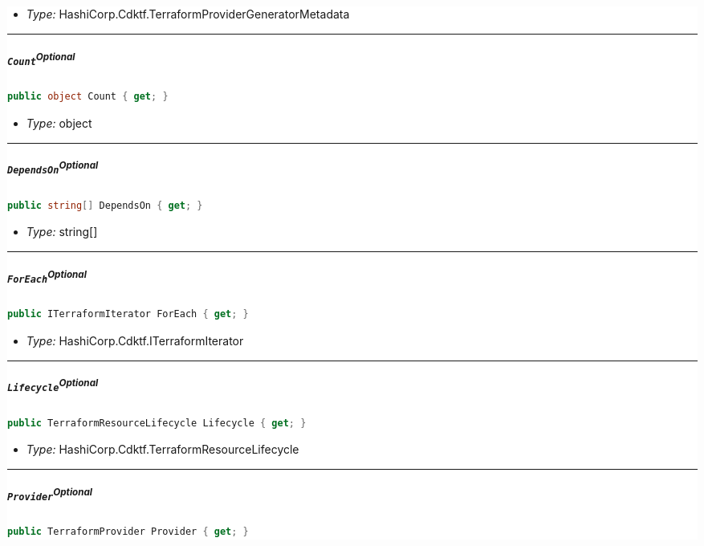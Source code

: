 - *Type:* HashiCorp.Cdktf.TerraformProviderGeneratorMetadata

---

##### `Count`<sup>Optional</sup> <a name="Count" id="rhizo-co-terraform-provider-oci.dataOciApmSyntheticsMonitor.DataOciApmSyntheticsMonitor.property.count"></a>

```csharp
public object Count { get; }
```

- *Type:* object

---

##### `DependsOn`<sup>Optional</sup> <a name="DependsOn" id="rhizo-co-terraform-provider-oci.dataOciApmSyntheticsMonitor.DataOciApmSyntheticsMonitor.property.dependsOn"></a>

```csharp
public string[] DependsOn { get; }
```

- *Type:* string[]

---

##### `ForEach`<sup>Optional</sup> <a name="ForEach" id="rhizo-co-terraform-provider-oci.dataOciApmSyntheticsMonitor.DataOciApmSyntheticsMonitor.property.forEach"></a>

```csharp
public ITerraformIterator ForEach { get; }
```

- *Type:* HashiCorp.Cdktf.ITerraformIterator

---

##### `Lifecycle`<sup>Optional</sup> <a name="Lifecycle" id="rhizo-co-terraform-provider-oci.dataOciApmSyntheticsMonitor.DataOciApmSyntheticsMonitor.property.lifecycle"></a>

```csharp
public TerraformResourceLifecycle Lifecycle { get; }
```

- *Type:* HashiCorp.Cdktf.TerraformResourceLifecycle

---

##### `Provider`<sup>Optional</sup> <a name="Provider" id="rhizo-co-terraform-provider-oci.dataOciApmSyntheticsMonitor.DataOciApmSyntheticsMonitor.property.provider"></a>

```csharp
public TerraformProvider Provider { get; }
```
